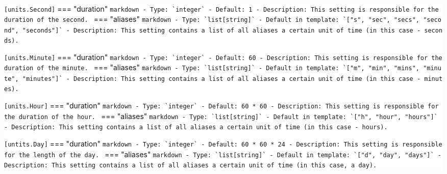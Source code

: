 `[units.Second]`
=== "duration"
    ```markdown
     - Type: `integer`
     - Default: 1
     - Description: This setting is responsible for the duration of the second.
    ```
=== "aliases"
    ```markdown
     - Type: `list[string]`
     - Default in template: `["s", "sec", "secs", "second", "seconds"]`
     - Description: This setting contains a list of all aliases
     a certain unit of time (in this case - seconds).
    ```

`[units.Minute]`
=== "duration"
    ```markdown
     - Type: `integer`
     - Default: 60
     - Description: This setting is responsible for the duration of the minute.
    ```
=== "aliases"
    ```markdown
     - Type: `list[string]`
     - Default in template: `["m", "min", "mins", "minute", "minutes"]`
     - Description: This setting contains a list of all aliases
     a certain unit of time (in this case - minutes).
    ```

`[units.Hour]`
=== "duration"
    ```markdown
     - Type: `integer`
     - Default: 60 * 60
     - Description: This setting is responsible for the duration of the hour.
    ```
=== "aliases"
    ```markdown
     - Type: `list[string]`
     - Default in template: `["h", "hour", "hours"]`
     - Description: This setting contains a list of all aliases
     a certain unit of time (in this case - hours).
    ```

`[untits.Day]`
=== "duration"
    ```markdown
     - Type: `integer`
     - Default: 60 * 60 * 24
     - Description: This setting is responsible for the length of the day.
    ```
=== "aliases"
    ```markdown
     - Type: `list[string]`
     - Default in template: `["d", "day", "days"]`
     - Description: This setting contains a list of all aliases
     a certain unit of time (in this case, a day).
    ```
